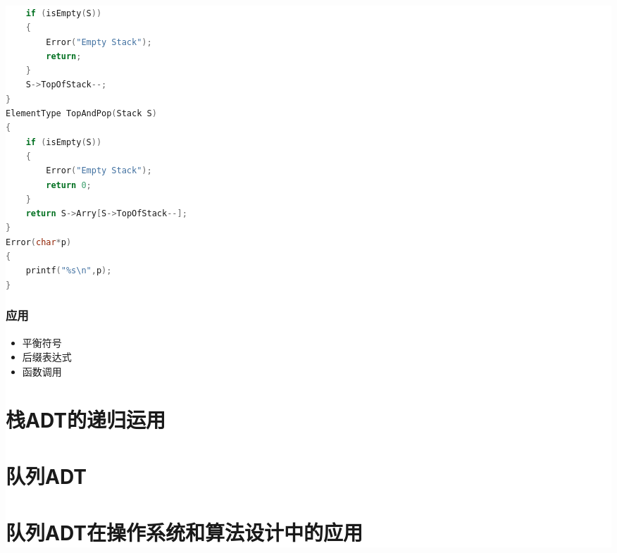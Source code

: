 ```c
    if (isEmpty(S))
    {
        Error("Empty Stack");
        return;
    }
    S->TopOfStack--;
}
ElementType TopAndPop(Stack S)
{
    if (isEmpty(S))
    {
        Error("Empty Stack");
        return 0;
    }
    return S->Arry[S->TopOfStack--];
}
Error(char*p)
{
    printf("%s\n",p);
}
```

### 应用

- 平衡符号
- 后缀表达式
- 函数调用

# 栈ADT的递归运用

# 队列ADT

# 队列ADT在操作系统和算法设计中的应用
